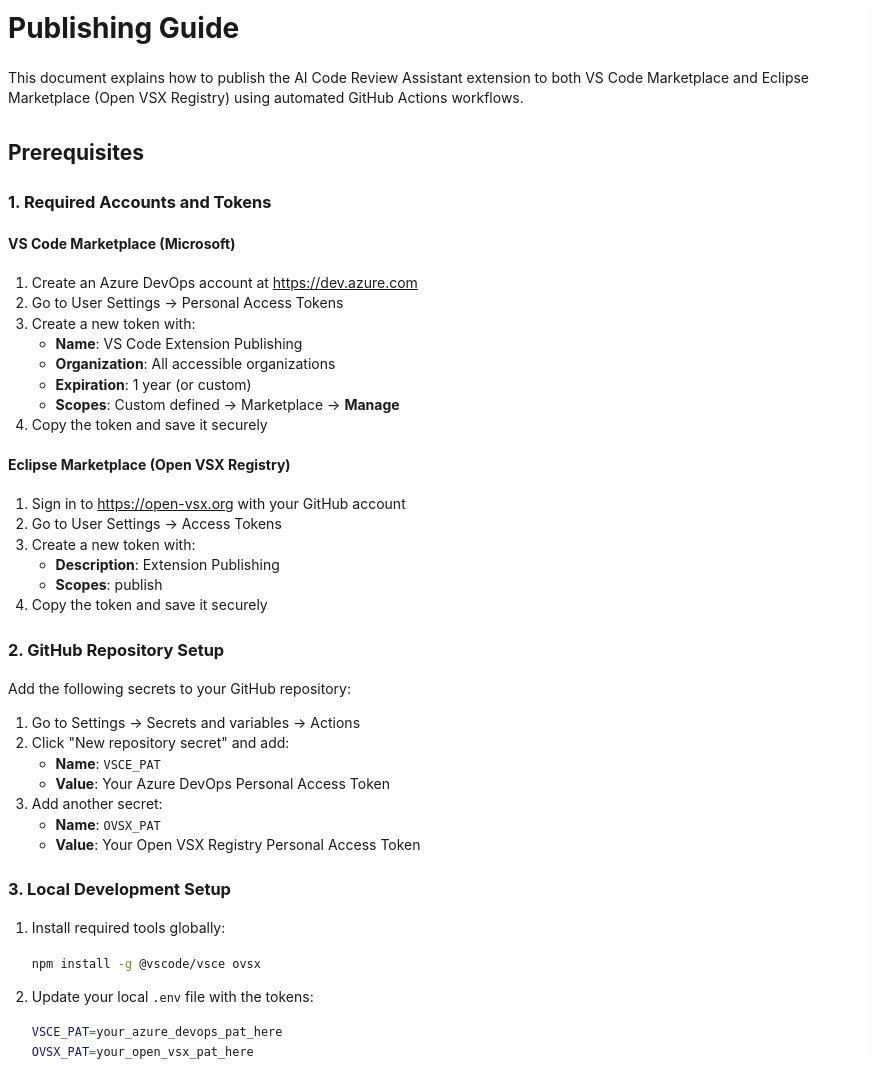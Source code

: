 # Publishing Guide

This document explains how to publish the AI Code Review Assistant extension to both VS Code Marketplace and Eclipse Marketplace (Open VSX Registry) using automated GitHub Actions workflows.

## Prerequisites

### 1. Required Accounts and Tokens

#### VS Code Marketplace (Microsoft)
1. Create an Azure DevOps account at https://dev.azure.com
2. Go to User Settings → Personal Access Tokens
3. Create a new token with:
   - **Name**: VS Code Extension Publishing
   - **Organization**: All accessible organizations
   - **Expiration**: 1 year (or custom)
   - **Scopes**: Custom defined → Marketplace → **Manage**
4. Copy the token and save it securely

#### Eclipse Marketplace (Open VSX Registry)
1. Sign in to https://open-vsx.org with your GitHub account
2. Go to User Settings → Access Tokens
3. Create a new token with:
   - **Description**: Extension Publishing
   - **Scopes**: publish
4. Copy the token and save it securely

### 2. GitHub Repository Setup

Add the following secrets to your GitHub repository:
1. Go to Settings → Secrets and variables → Actions
2. Click "New repository secret" and add:
   - **Name**: `VSCE_PAT`
   - **Value**: Your Azure DevOps Personal Access Token
3. Add another secret:
   - **Name**: `OVSX_PAT`
   - **Value**: Your Open VSX Registry Personal Access Token

### 3. Local Development Setup

1. Install required tools globally:
   ```bash
   npm install -g @vscode/vsce ovsx
   ```

2. Update your local `.env` file with the tokens:
   ```bash
   VSCE_PAT=your_azure_devops_pat_here
   OVSX_PAT=your_open_vsx_pat_here
   ```
